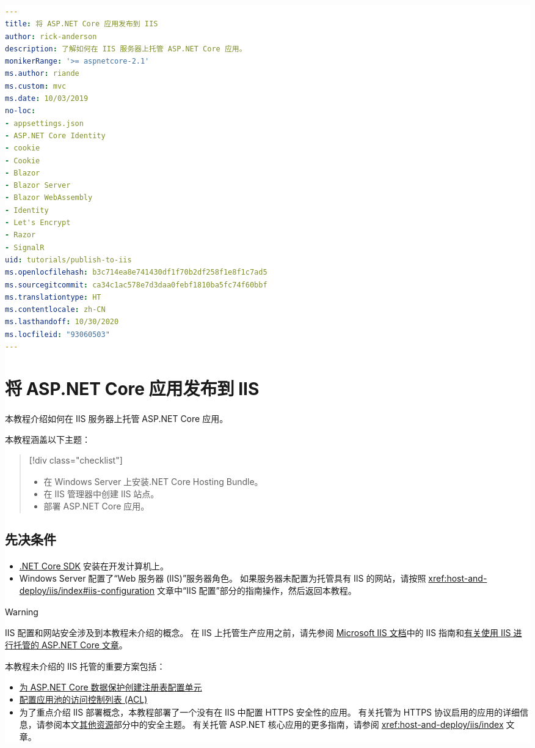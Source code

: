 ```yaml
---
title: 将 ASP.NET Core 应用发布到 IIS
author: rick-anderson
description: 了解如何在 IIS 服务器上托管 ASP.NET Core 应用。
monikerRange: '>= aspnetcore-2.1'
ms.author: riande
ms.custom: mvc
ms.date: 10/03/2019
no-loc:
- appsettings.json
- ASP.NET Core Identity
- cookie
- Cookie
- Blazor
- Blazor Server
- Blazor WebAssembly
- Identity
- Let's Encrypt
- Razor
- SignalR
uid: tutorials/publish-to-iis
ms.openlocfilehash: b3c714ea8e741430df1f70b2df258f1e8f1c7ad5
ms.sourcegitcommit: ca34c1ac578e7d3daa0febf1810ba5fc74f60bbf
ms.translationtype: HT
ms.contentlocale: zh-CN
ms.lasthandoff: 10/30/2020
ms.locfileid: "93060503"
---
```

# <a name="publish-an-aspnet-core-app-to-iis"></a>将 ASP.NET Core 应用发布到 IIS

本教程介绍如何在 IIS 服务器上托管 ASP.NET Core 应用。

本教程涵盖以下主题：

> [!div class="checklist"]
> * 在 Windows Server 上安装.NET Core Hosting Bundle。
> * 在 IIS 管理器中创建 IIS 站点。
> * 部署 ASP.NET Core 应用。

## <a name="prerequisites"></a>先决条件

* [.NET Core SDK](/dotnet/core/sdk) 安装在开发计算机上。
* Windows Server 配置了“Web 服务器 (IIS)”服务器角色。 如果服务器未配置为托管具有 IIS 的网站，请按照 <xref:host-and-deploy/iis/index#iis-configuration> 文章中“IIS 配置”部分的指南操作，然后返回本教程。

> [!WARNING]
> IIS 配置和网站安全涉及到本教程未介绍的概念。 在 IIS 上托管生产应用之前，请先参阅 [Microsoft IIS 文档](https://www.iis.net/)中的 IIS 指南和[有关使用 IIS 进行托管的 ASP.NET Core 文章](xref:host-and-deploy/iis/index)。
>
> 本教程未介绍的 IIS 托管的重要方案包括：
>
> * [为 ASP.NET Core 数据保护创建注册表配置单元](xref:host-and-deploy/iis/index#data-protection)
> * [配置应用池的访问控制列表 (ACL)](xref:host-and-deploy/iis/index#application-pool-identity)
> * 为了重点介绍 IIS 部署概念，本教程部署了一个没有在 IIS 中配置 HTTPS 安全性的应用。 有关托管为 HTTPS 协议启用的应用的详细信息，请参阅本文[其他资源](#additional-resources)部分中的安全主题。 有关托管 ASP.NET 核心应用的更多指南，请参阅 <xref:host-and-deploy/iis/index> 文章。
